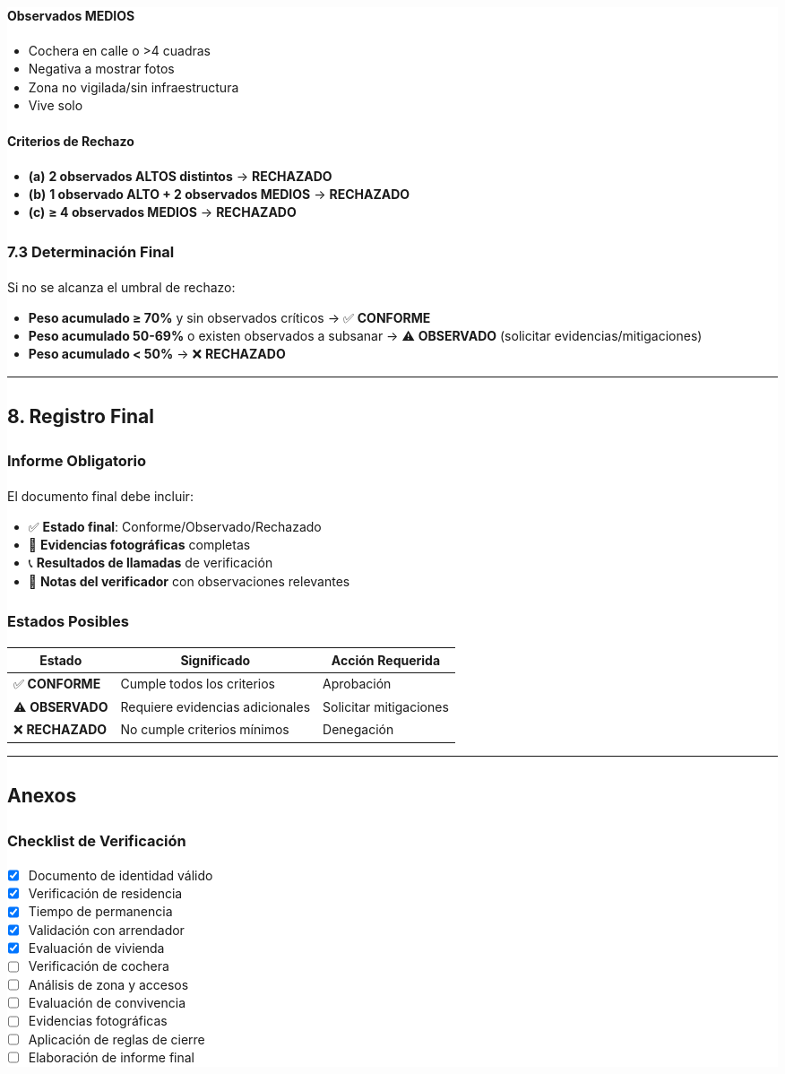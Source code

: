 #### Observados MEDIOS
- Cochera en calle o >4 cuadras
- Negativa a mostrar fotos
- Zona no vigilada/sin infraestructura
- Vive solo

#### Criterios de Rechazo
- **(a)** **2 observados ALTOS distintos** → **RECHAZADO**
- **(b)** **1 observado ALTO + 2 observados MEDIOS** → **RECHAZADO**
- **(c)** **≥ 4 observados MEDIOS** → **RECHAZADO**

### 7.3 Determinación Final
Si no se alcanza el umbral de rechazo:

- **Peso acumulado ≥ 70%** y sin observados críticos → ✅ **CONFORME**
- **Peso acumulado 50-69%** o existen observados a subsanar → ⚠️ **OBSERVADO** (solicitar evidencias/mitigaciones)
- **Peso acumulado < 50%** → ❌ **RECHAZADO**

---

## 8. Registro Final

### Informe Obligatorio
El documento final debe incluir:
- ✅ **Estado final**: Conforme/Observado/Rechazado
- 📸 **Evidencias fotográficas** completas
- 📞 **Resultados de llamadas** de verificación
- 📝 **Notas del verificador** con observaciones relevantes

### Estados Posibles
| Estado | Significado | Acción Requerida |
|--------|-------------|------------------|
| ✅ **CONFORME** | Cumple todos los criterios | Aprobación |
| ⚠️ **OBSERVADO** | Requiere evidencias adicionales | Solicitar mitigaciones |
| ❌ **RECHAZADO** | No cumple criterios mínimos | Denegación |

---

## Anexos

### Checklist de Verificación
- [x] Documento de identidad válido
- [x] Verificación de residencia
- [x] Tiempo de permanencia
- [x] Validación con arrendador
- [x] Evaluación de vivienda
- [ ] Verificación de cochera
- [ ] Análisis de zona y accesos
- [ ] Evaluación de convivencia
- [ ] Evidencias fotográficas
- [ ] Aplicación de reglas de cierre
- [ ] Elaboración de informe final
